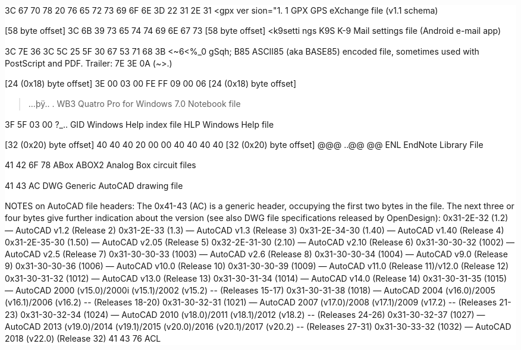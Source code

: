 3C 67 70 78 20 76 65 72
73 69 6F 6E 3D 22 31 2E
31	 	<gpx ver
sion="1.
1
GPX	 	GPS eXchange file (v1.1 schema)

[58 byte offset]
3C 6B 39 73 65 74 74 69
6E 67 73	 	[58 byte offset]
<k9setti
ngs
K9S	 	K-9 Mail settings file (Android e-mail app)

3C 7E 36 3C 5C 25 5F 30
67 53 71 68 3B	 	<~6<\%_0
gSqh;
B85	 	ASCII85 (aka BASE85) encoded file, sometimes used with PostScript and PDF.
Trailer: 7E 3E 0A (~>.)

[24 (0x18) byte offset]
3E 00 03 00 FE FF 09 00
06	 	[24 (0x18) byte offset]
>...þÿ..
.
WB3	 	Quatro Pro for Windows 7.0 Notebook file

3F 5F 03 00	 	?_..
GID	 	Windows Help index file
HLP	 	Windows Help file

[32 (0x20) byte offset]
40 40 40 20 00 00 40 40
40 40	 	[32 (0x20) byte offset]
@@@ ..@@
@@
ENL	 	EndNote Library File

41 42 6F 78	 	ABox
ABOX2	 	Analog Box circuit files

41 43	 	AC
DWG	 	Generic AutoCAD drawing file

NOTES on AutoCAD file headers: The 0x41-43 (AC) is a generic header, occupying the first
two bytes in the file. The next three or four bytes give further indication about the version
(see also DWG file specifications released by OpenDesign):
0x31-2E-32 (1.2) — AutoCAD v1.2 (Release 2)
0x31-2E-33 (1.3) — AutoCAD v1.3 (Release 3)
0x31-2E-34-30 (1.40) — AutoCAD v1.40 (Release 4)
0x31-2E-35-30 (1.50) — AutoCAD v2.05 (Release 5)
0x32-2E-31-30 (2.10) — AutoCAD v2.10 (Release 6)
0x31-30-30-32 (1002) — AutoCAD v2.5 (Release 7)
0x31-30-30-33 (1003) — AutoCAD v2.6 (Release 8)
0x31-30-30-34 (1004) — AutoCAD v9.0 (Release 9)
0x31-30-30-36 (1006) — AutoCAD v10.0 (Release 10)
0x31-30-30-39 (1009) — AutoCAD v11.0 (Release 11)/v12.0 (Release 12)
0x31-30-31-32 (1012) — AutoCAD v13.0 (Release 13)
0x31-30-31-34 (1014) — AutoCAD v14.0 (Release 14)
0x31-30-31-35 (1015) — AutoCAD 2000 (v15.0)/2000i (v15.1)/2002 (v15.2) -- (Releases 15-17)
0x31-30-31-38 (1018) — AutoCAD 2004 (v16.0)/2005 (v16.1)/2006 (v16.2) -- (Releases 18-20)
0x31-30-32-31 (1021) — AutoCAD 2007 (v17.0)/2008 (v17.1)/2009 (v17.2) -- (Releases 21-23)
0x31-30-32-34 (1024) — AutoCAD 2010 (v18.0)/2011 (v18.1)/2012 (v18.2) -- (Releases 24-26)
0x31-30-32-37 (1027) — AutoCAD 2013 (v19.0)/2014 (v19.1)/2015 (v20.0)/2016 (v20.1)/2017 (v20.2) -- (Releases 27-31)
0x31-30-33-32 (1032) — AutoCAD 2018 (v22.0) (Release 32)
41 43 76	 	ACL